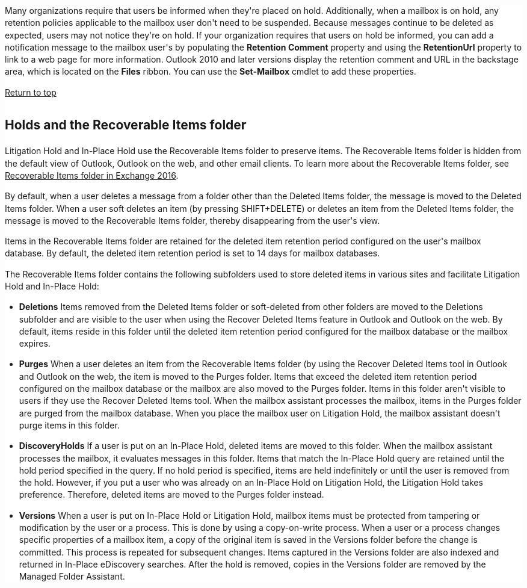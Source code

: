Many organizations require that users be informed when they're placed on hold. Additionally, when a mailbox is on hold, any retention policies applicable to the mailbox user don't need to be suspended. Because messages continue to be deleted as expected, users may not notice they're on hold. If your organization requires that users on hold be informed, you can add a notification message to the mailbox user's by populating the **Retention Comment** property and using the **RetentionUrl** property to link to a web page for more information. Outlook 2010 and later versions display the retention comment and URL in the backstage area, which is located on the **Files** ribbon. You can use the **Set-Mailbox** cmdlet to add these properties. 
  
[Return to top](#TOC.md)
  
## Holds and the Recoverable Items folder
<a name="RIF"> </a>

Litigation Hold and In-Place Hold use the Recoverable Items folder to preserve items. The Recoverable Items folder is hidden from the default view of Outlook, Outlook on the web, and other email clients. To learn more about the Recoverable Items folder, see [Recoverable Items folder in Exchange 2016](../../messaging-policy-and-compliance/recoverable-items-folder/recoverable-items-folder.md).
  
By default, when a user deletes a message from a folder other than the Deleted Items folder, the message is moved to the Deleted Items folder. When a user soft deletes an item (by pressing SHIFT+DELETE) or deletes an item from the Deleted Items folder, the message is moved to the Recoverable Items folder, thereby disappearing from the user's view. 
  
Items in the Recoverable Items folder are retained for the deleted item retention period configured on the user's mailbox database. By default, the deleted item retention period is set to 14 days for mailbox databases.
  
The Recoverable Items folder contains the following subfolders used to store deleted items in various sites and facilitate Litigation Hold and In-Place Hold:
  
- **Deletions** Items removed from the Deleted Items folder or soft-deleted from other folders are moved to the Deletions subfolder and are visible to the user when using the Recover Deleted Items feature in Outlook and Outlook on the web. By default, items reside in this folder until the deleted item retention period configured for the mailbox database or the mailbox expires. 
    
- **Purges** When a user deletes an item from the Recoverable Items folder (by using the Recover Deleted Items tool in Outlook and Outlook on the web, the item is moved to the Purges folder. Items that exceed the deleted item retention period configured on the mailbox database or the mailbox are also moved to the Purges folder. Items in this folder aren't visible to users if they use the Recover Deleted Items tool. When the mailbox assistant processes the mailbox, items in the Purges folder are purged from the mailbox database. When you place the mailbox user on Litigation Hold, the mailbox assistant doesn't purge items in this folder. 
    
- **DiscoveryHolds** If a user is put on an In-Place Hold, deleted items are moved to this folder. When the mailbox assistant processes the mailbox, it evaluates messages in this folder. Items that match the In-Place Hold query are retained until the hold period specified in the query. If no hold period is specified, items are held indefinitely or until the user is removed from the hold. However, if you put a user who was already on an In-Place Hold on Litigation Hold, the Litigation Hold takes preference. Therefore, deleted items are moved to the Purges folder instead. 
    
- **Versions** When a user is put on In-Place Hold or Litigation Hold, mailbox items must be protected from tampering or modification by the user or a process. This is done by using a copy-on-write process. When a user or a process changes specific properties of a mailbox item, a copy of the original item is saved in the Versions folder before the change is committed. This process is repeated for subsequent changes. Items captured in the Versions folder are also indexed and returned in In-Place eDiscovery searches. After the hold is removed, copies in the Versions folder are removed by the Managed Folder Assistant. 
    